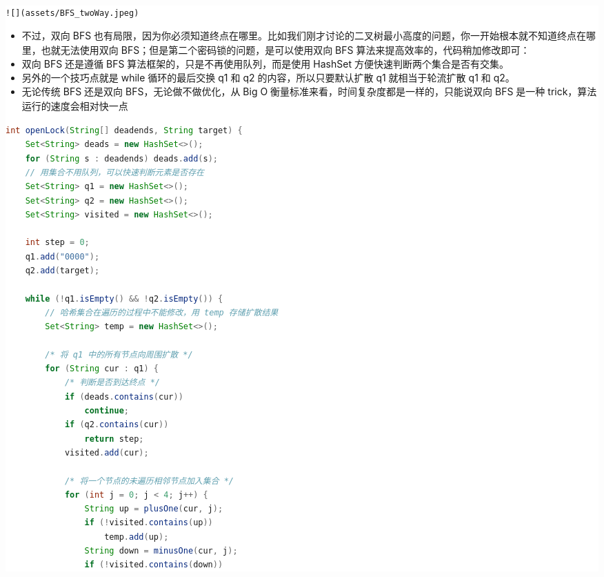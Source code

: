     ![](assets/BFS_twoWay.jpeg)
- 不过，双向 BFS 也有局限，因为你必须知道终点在哪里。比如我们刚才讨论的二叉树最小高度的问题，你一开始根本就不知道终点在哪里，也就无法使用双向 BFS；但是第二个密码锁的问题，是可以使用双向 BFS 算法来提高效率的，代码稍加修改即可：
- 双向 BFS 还是遵循 BFS 算法框架的，只是不再使用队列，而是使用 HashSet 方便快速判断两个集合是否有交集。
- 另外的一个技巧点就是 while 循环的最后交换 q1 和 q2 的内容，所以只要默认扩散 q1 就相当于轮流扩散 q1 和 q2。
- 无论传统 BFS 还是双向 BFS，无论做不做优化，从 Big O 衡量标准来看，时间复杂度都是一样的，只能说双向 BFS 是一种 trick，算法运行的速度会相对快一点

```java
int openLock(String[] deadends, String target) {
    Set<String> deads = new HashSet<>();
    for (String s : deadends) deads.add(s);
    // 用集合不用队列，可以快速判断元素是否存在
    Set<String> q1 = new HashSet<>();
    Set<String> q2 = new HashSet<>();
    Set<String> visited = new HashSet<>();

    int step = 0;
    q1.add("0000");
    q2.add(target);

    while (!q1.isEmpty() && !q2.isEmpty()) {
        // 哈希集合在遍历的过程中不能修改，用 temp 存储扩散结果
        Set<String> temp = new HashSet<>();

        /* 将 q1 中的所有节点向周围扩散 */
        for (String cur : q1) {
            /* 判断是否到达终点 */
            if (deads.contains(cur))
                continue;
            if (q2.contains(cur))
                return step;
            visited.add(cur);

            /* 将一个节点的未遍历相邻节点加入集合 */
            for (int j = 0; j < 4; j++) {
                String up = plusOne(cur, j);
                if (!visited.contains(up))
                    temp.add(up);
                String down = minusOne(cur, j);
                if (!visited.contains(down))
```
